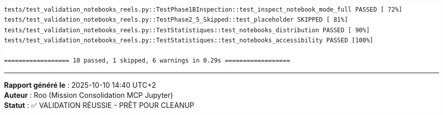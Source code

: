 ```
tests/test_validation_notebooks_reels.py::TestPhase1BInspection::test_inspect_notebook_mode_full PASSED [ 72%]
tests/test_validation_notebooks_reels.py::TestPhase2_5_Skipped::test_placeholder SKIPPED [ 81%]
tests/test_validation_notebooks_reels.py::TestStatistiques::test_notebooks_distribution PASSED [ 90%]
tests/test_validation_notebooks_reels.py::TestStatistiques::test_notebooks_accessibility PASSED [100%]

================== 10 passed, 1 skipped, 6 warnings in 0.29s ==================
```

---

**Rapport généré le** : 2025-10-10 14:40 UTC+2  
**Auteur** : Roo (Mission Consolidation MCP Jupyter)  
**Statut** : ✅ VALIDATION RÉUSSIE - PRÊT POUR CLEANUP